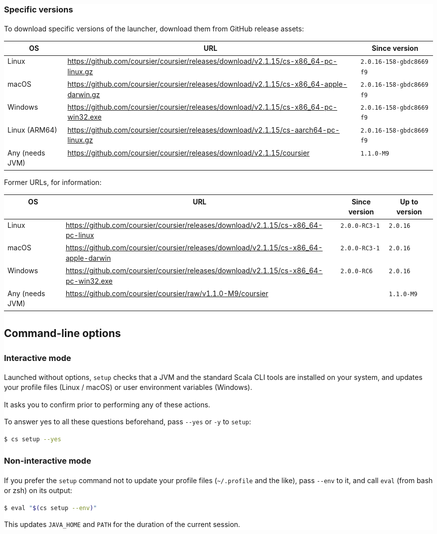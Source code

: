 ### Specific versions

To download specific versions of the launcher, download them from GitHub release
assets:

|OS|URL|Since version|
|-|-|-|
|Linux|<https://github.com/coursier/coursier/releases/download/v2.1.15/cs-x86_64-pc-linux.gz>|`2.0.16-158-gbdc8669f9`|
|macOS|<https://github.com/coursier/coursier/releases/download/v2.1.15/cs-x86_64-apple-darwin.gz>|`2.0.16-158-gbdc8669f9`|
|Windows|<https://github.com/coursier/coursier/releases/download/v2.1.15/cs-x86_64-pc-win32.exe>|`2.0.16-158-gbdc8669f9`|
|Linux (ARM64)|<https://github.com/coursier/coursier/releases/download/v2.1.15/cs-aarch64-pc-linux.gz>|`2.0.16-158-gbdc8669f9`|
|Any (needs JVM)|<https://github.com/coursier/coursier/releases/download/v2.1.15/coursier>|`1.1.0-M9`|

Former URLs, for information:

|OS|URL|Since version|Up to version|
|-|-|-|-|
|Linux|<https://github.com/coursier/coursier/releases/download/v2.1.15/cs-x86_64-pc-linux>|`2.0.0-RC3-1`|`2.0.16`|
|macOS|<https://github.com/coursier/coursier/releases/download/v2.1.15/cs-x86_64-apple-darwin>|`2.0.0-RC3-1`|`2.0.16`|
|Windows|<https://github.com/coursier/coursier/releases/download/v2.1.15/cs-x86_64-pc-win32.exe>|`2.0.0-RC6`|`2.0.16`|
|Any (needs JVM)|<https://github.com/coursier/coursier/raw/v1.1.0-M9/coursier>| |`1.1.0-M9`|

## Command-line options

### Interactive mode

Launched without options, `setup` checks that a JVM and the standard Scala CLI tools are
installed on your system, and updates your profile files (Linux / macOS) or user environment variables
(Windows).

It asks you to confirm prior to performing any of these actions.

To answer yes to all these questions beforehand, pass `--yes` or `-y` to `setup`:
```bash
$ cs setup --yes
```

### Non-interactive mode

If you prefer the `setup` command not to update your profile files (`~/.profile` and the like),
pass `--env` to it, and call `eval` (from bash or zsh) on its output:
```bash
$ eval "$(cs setup --env)"
```
This updates `JAVA_HOME` and `PATH` for the duration of the current session.
